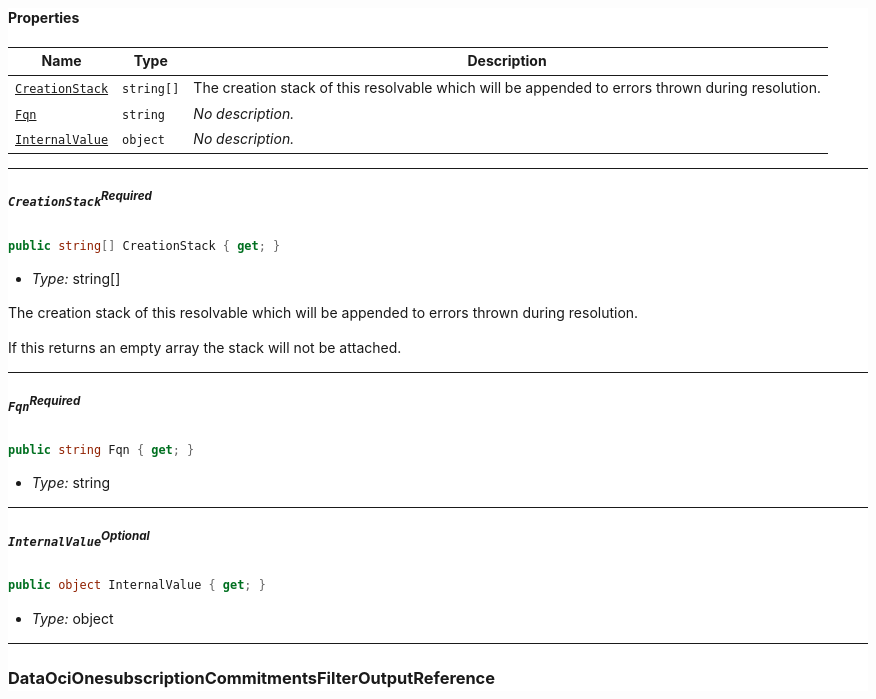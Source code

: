 

#### Properties <a name="Properties" id="Properties"></a>

| **Name** | **Type** | **Description** |
| --- | --- | --- |
| <code><a href="#rhizo-co-terraform-provider-oci.dataOciOnesubscriptionCommitments.DataOciOnesubscriptionCommitmentsFilterList.property.creationStack">CreationStack</a></code> | <code>string[]</code> | The creation stack of this resolvable which will be appended to errors thrown during resolution. |
| <code><a href="#rhizo-co-terraform-provider-oci.dataOciOnesubscriptionCommitments.DataOciOnesubscriptionCommitmentsFilterList.property.fqn">Fqn</a></code> | <code>string</code> | *No description.* |
| <code><a href="#rhizo-co-terraform-provider-oci.dataOciOnesubscriptionCommitments.DataOciOnesubscriptionCommitmentsFilterList.property.internalValue">InternalValue</a></code> | <code>object</code> | *No description.* |

---

##### `CreationStack`<sup>Required</sup> <a name="CreationStack" id="rhizo-co-terraform-provider-oci.dataOciOnesubscriptionCommitments.DataOciOnesubscriptionCommitmentsFilterList.property.creationStack"></a>

```csharp
public string[] CreationStack { get; }
```

- *Type:* string[]

The creation stack of this resolvable which will be appended to errors thrown during resolution.

If this returns an empty array the stack will not be attached.

---

##### `Fqn`<sup>Required</sup> <a name="Fqn" id="rhizo-co-terraform-provider-oci.dataOciOnesubscriptionCommitments.DataOciOnesubscriptionCommitmentsFilterList.property.fqn"></a>

```csharp
public string Fqn { get; }
```

- *Type:* string

---

##### `InternalValue`<sup>Optional</sup> <a name="InternalValue" id="rhizo-co-terraform-provider-oci.dataOciOnesubscriptionCommitments.DataOciOnesubscriptionCommitmentsFilterList.property.internalValue"></a>

```csharp
public object InternalValue { get; }
```

- *Type:* object

---


### DataOciOnesubscriptionCommitmentsFilterOutputReference <a name="DataOciOnesubscriptionCommitmentsFilterOutputReference" id="rhizo-co-terraform-provider-oci.dataOciOnesubscriptionCommitments.DataOciOnesubscriptionCommitmentsFilterOutputReference"></a>
